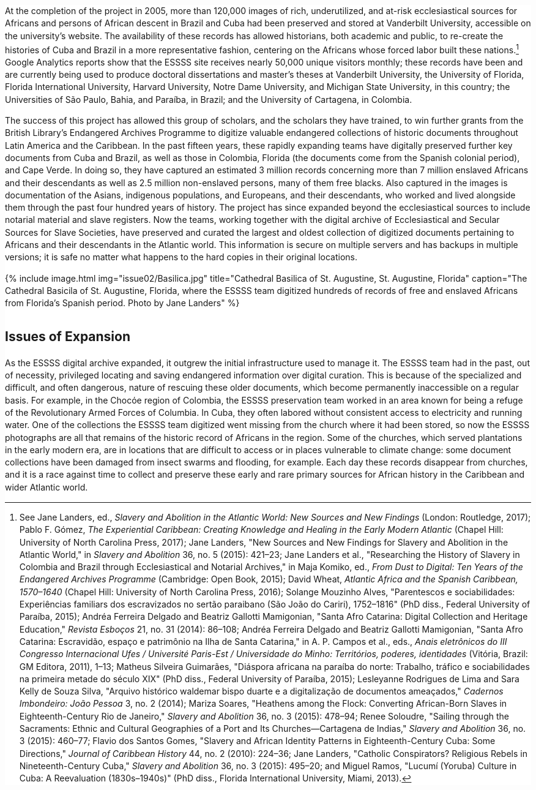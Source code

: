 At the completion of the project in 2005, more than 120,000 images of rich, underutilized, and at-risk ecclesiastical sources for Africans and persons of African descent in Brazil and Cuba had been preserved and stored at Vanderbilt University, accessible on the university’s website. The availability of these records has allowed historians, both academic and public, to re-create the histories of Cuba and Brazil in a more representative fashion, centering on the Africans whose forced labor built these nations.[^1] Google Analytics reports show that the ESSSS site receives nearly 50,000 unique visitors monthly; these records have been and are currently being used to produce doctoral dissertations and master’s theses at Vanderbilt University, the University of Florida, Florida International University, Harvard University, Notre Dame University, and Michigan State University, in this country; the Universities of São Paulo, Bahia, and Paraíba, in Brazil; and the University of Cartagena, in Colombia.

The success of this project has allowed this group of scholars, and the scholars they have trained, to win further grants from the British Library’s Endangered Archives Programme to digitize valuable endangered collections of historic documents throughout Latin America and the Caribbean. In the past fifteen years, these rapidly expanding teams have digitally preserved further key documents from Cuba and Brazil, as well as those in Colombia, Florida (the documents come from the Spanish colonial period), and Cape Verde. In doing so, they have captured an estimated 3 million records concerning more than 7 million enslaved Africans and their descendants as well as 2.5 million non-enslaved persons, many of them free blacks. Also captured in the images is documentation of the Asians, indigenous populations, and Europeans, and their descendants, who worked and lived alongside them through the past four hundred years of history. The project has since expanded beyond the ecclesiastical sources to include notarial material and slave registers. Now the teams, working together with the digital archive of Ecclesiastical and Secular Sources for Slave Societies, have preserved and curated the largest and oldest collection of digitized documents pertaining to Africans and their descendants in the Atlantic world. This information is secure on multiple servers and has backups in multiple versions; it is safe no matter what happens to the hard copies in their original locations.

{% include image.html
	img="issue02/Basilica.jpg"
	title="Cathedral Basilica of St. Augustine, St. Augustine, Florida"
	caption="The Cathedral Basicila of St. Augustine, Florida, where the ESSSS team digitized hundreds of records of free and enslaved Africans from Florida’s Spanish period. Photo by Jane Landers"
%}

## Issues of Expansion

As the ESSSS digital archive expanded, it outgrew the initial infrastructure used to manage it. The ESSSS team had in the past, out of necessity, privileged locating and saving endangered information over digital curation. This is because of the specialized and difficult, and often dangerous, nature of rescuing these older documents, which become permanently inaccessible on a regular basis. For example, in the Chocόe region of Colombia, the ESSSS preservation team worked in an area known for being a refuge of the Revolutionary Armed Forces of Columbia. In Cuba, they often labored without consistent access to electricity and running water. One of the collections the ESSSS team digitized went missing from the church where it had been stored, so now the ESSSS photographs are all that remains of the historic record of Africans in the region. Some of the churches, which served plantations in the early modern era, are in locations that are difficult to access or in places vulnerable to climate change: some document collections have been damaged from insect swarms and flooding, for example. Each day these records disappear from churches, and it is a race against time to collect and preserve these early and rare primary sources for African history in the Caribbean and wider Atlantic world.


[^1]: See Jane Landers, ed., *Slavery and Abolition in the Atlantic World: New Sources and New Findings* (London: Routledge, 2017); Pablo F. Gómez, *The Experiential Caribbean: Creating Knowledge and Healing in the Early Modern Atlantic* (Chapel Hill: University of North Carolina Press, 2017); Jane Landers, \"New Sources and New Findings for Slavery and Abolition in the Atlantic World," in *Slavery and Abolition* 36, no. 5 (2015): 421–23; Jane Landers et al., \"Researching the History of Slavery in Colombia and Brazil through Ecclesiastical and Notarial Archives," in Maja Komiko, ed., *From Dust to Digital: Ten Years of the Endangered Archives Programme* (Cambridge: Open Book, 2015); David Wheat, *Atlantic Africa and the Spanish Caribbean, 1570–1640* (Chapel Hill: University of North Carolina Press, 2016); Solange Mouzinho Alves, \"Parentescos e sociabilidades: Experiências familiars dos escravizados no sertão paraibano (São João do Cariri), 1752–1816" (PhD diss., Federal University of Paraíba, 2015); Andréa Ferreira Delgado and Beatriz Gallotti Mamigonian, \"Santa Afro Catarina: Digital Collection and Heritage Education," *Revista Esboços* 21, no. 31 (2014): 86–108; Andréa Ferreira Delgado and Beatriz Gallotti Mamigonian, \"Santa Afro Catarina: Escravidão, espaço e patrimônio na Ilha de Santa Catarina," in A. P. Campos et al., eds., *Anais eletrônicos do III Congresso Internacional Ufes / Université Paris-Est / Universidade do Minho: Territórios, poderes, identidades* (Vitória, Brazil: GM Editora, 2011), 1–13; Matheus Silveira Guimarães, \"Diáspora africana na paraíba do norte: Trabalho, tráfico e sociabilidades na primeira metade do século XIX" (PhD diss., Federal University of Paraíba, 2015); Lesleyanne Rodrigues de Lima and Sara Kelly de Souza Silva, \"Arquivo histórico waldemar bispo duarte e a digitalização de documentos ameaçados," *Cadernos Imbondeiro: João Pessoa* 3, no. 2 (2014); Mariza Soares, \"Heathens among the Flock: Converting African-Born Slaves in Eighteenth-Century Rio de Janeiro," *Slavery and Abolition* 36, no. 3 (2015): 478–94; Renee Soloudre, \"Sailing through the Sacraments: Ethnic and Cultural Geographies of a Port and Its Churches—Cartagena de Indias," *Slavery and Abolition* 36, no. 3 (2015): 460–77; Flavio dos Santos Gomes, \"Slavery and African Identity Patterns in Eighteenth-Century Cuba: Some Directions," *Journal of Caribbean History* 44, no. 2 (2010): 224–36; Jane Landers, \"Catholic Conspirators? Religious Rebels in Nineteenth-Century Cuba," *Slavery and Abolition* 36, no. 3 (2015): 495–20; and Miguel Ramos, \"Lucumí (Yoruba) Culture in Cuba: A Reevaluation (1830s–1940s)" (PhD diss., Florida International University, Miami, 2013).
[^2]: The team at ESSSS would like to take a moment here to thank all the generous funders who have in the past and who continue to help us fulfil our mission: the British Library’s Endangered Archives Programme, the National Endowment for the Humanities, the American Council of Learned Societies, the Andrew W. Mellon Foundation, the Historic St. Augustine Research Institute, the Diocese of St. Augustine, the Harriet Tubman Institute, the Laboratório de História Oral e Imagem, and Vanderbilt University.
[^3]: Specifically included in the Endangered Archives Programme spreadsheets are the EAP project number, reference number, location of the original material, title of volume, description and scope, provenance/history of the ownership of the volume, system of prior arrangement (if applicable), date, era, extent and format of original material, language, script, physical characteristics of the material, copyright information, and information about the intended digital curation of the documents.
[^4]: Digital Projects represented in this conference included, but are not limited to the Transatlantic Slave Voyages Database, the Digital Library of the Caribbean (dLOC), Baptismal Records Database for Slave Societies (BARDSS), Studies in the History of the African Diaspora Documents (SHADD), Coerced Migration Research Alliance, and Collaborative for Historical Information and Analysis (CHIA).